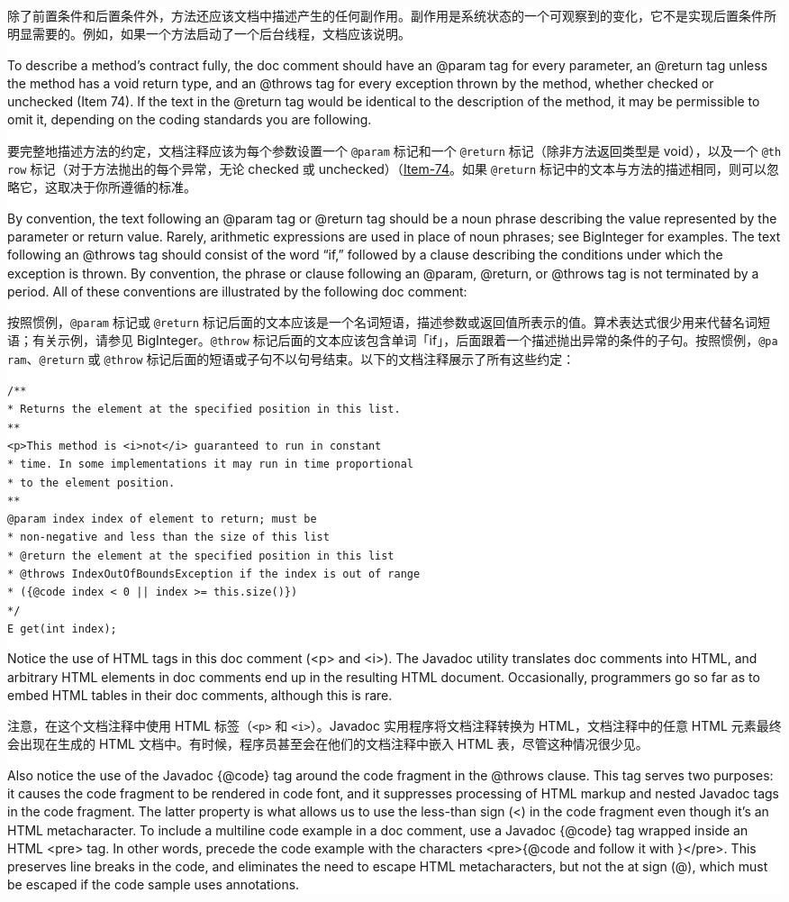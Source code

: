 除了前置条件和后置条件外，方法还应该文档中描述产生的任何副作用。副作用是系统状态的一个可观察到的变化，它不是实现后置条件所明显需要的。例如，如果一个方法启动了一个后台线程，文档应该说明。

To describe a method’s contract fully, the doc comment should have an @param tag for every parameter, an @return tag unless the method has a void return type, and an @throws tag for every exception thrown by the method, whether checked or unchecked (Item 74). If the text in the @return tag would be identical to the description of the method, it may be permissible to omit it, depending on the coding standards you are following.

要完整地描述方法的约定，文档注释应该为每个参数设置一个 `@param` 标记和一个 `@return` 标记（除非方法返回类型是 void），以及一个 `@throw` 标记（对于方法抛出的每个异常，无论 checked 或 unchecked）（[Item-74](../Chapter-10/Chapter-10-Item-74-Document-all-exceptions-thrown-by-each-method.md)。如果 `@return` 标记中的文本与方法的描述相同，则可以忽略它，这取决于你所遵循的标准。

By convention, the text following an @param tag or @return tag should be a noun phrase describing the value represented by the parameter or return value. Rarely, arithmetic expressions are used in place of noun phrases; see BigInteger for examples. The text following an @throws tag should consist of the word “if,” followed by a clause describing the conditions under which the exception is thrown. By convention, the phrase or clause following an @param, @return, or @throws tag is not terminated by a period. All of these conventions are illustrated by the following doc comment:

按照惯例，`@param` 标记或 `@return` 标记后面的文本应该是一个名词短语，描述参数或返回值所表示的值。算术表达式很少用来代替名词短语；有关示例，请参见 BigInteger。`@throw` 标记后面的文本应该包含单词「if」，后面跟着一个描述抛出异常的条件的子句。按照惯例，`@param`、`@return` 或 `@throw` 标记后面的短语或子句不以句号结束。以下的文档注释展示了所有这些约定：

```
/**
* Returns the element at the specified position in this list.
**
<p>This method is <i>not</i> guaranteed to run in constant
* time. In some implementations it may run in time proportional
* to the element position.
**
@param index index of element to return; must be
* non-negative and less than the size of this list
* @return the element at the specified position in this list
* @throws IndexOutOfBoundsException if the index is out of range
* ({@code index < 0 || index >= this.size()})
*/
E get(int index);
```

Notice the use of HTML tags in this doc comment (&lt;p&gt; and &lt;i&gt;). The Javadoc utility translates doc comments into HTML, and arbitrary HTML elements in doc comments end up in the resulting HTML document. Occasionally, programmers go so far as to embed HTML tables in their doc comments, although this is rare.

注意，在这个文档注释中使用 HTML 标签（`<p>` 和 `<i>`）。Javadoc 实用程序将文档注释转换为 HTML，文档注释中的任意 HTML 元素最终会出现在生成的 HTML 文档中。有时候，程序员甚至会在他们的文档注释中嵌入 HTML 表，尽管这种情况很少见。

Also notice the use of the Javadoc {@code} tag around the code fragment in the @throws clause. This tag serves two purposes: it causes the code fragment to be rendered in code font, and it suppresses processing of HTML markup and nested Javadoc tags in the code fragment. The latter property is what allows us to use the less-than sign (<) in the code fragment even though it’s an HTML metacharacter. To include a multiline code example in a doc comment, use a Javadoc {@code} tag wrapped inside an HTML &lt;pre&gt; tag. In other words, precede the code example with the characters &lt;pre&gt;{@code and follow it with }&lt;/pre&gt;. This preserves line breaks in the code, and eliminates the need to escape HTML metacharacters, but not the at sign (@), which must be escaped if the code sample uses annotations.
